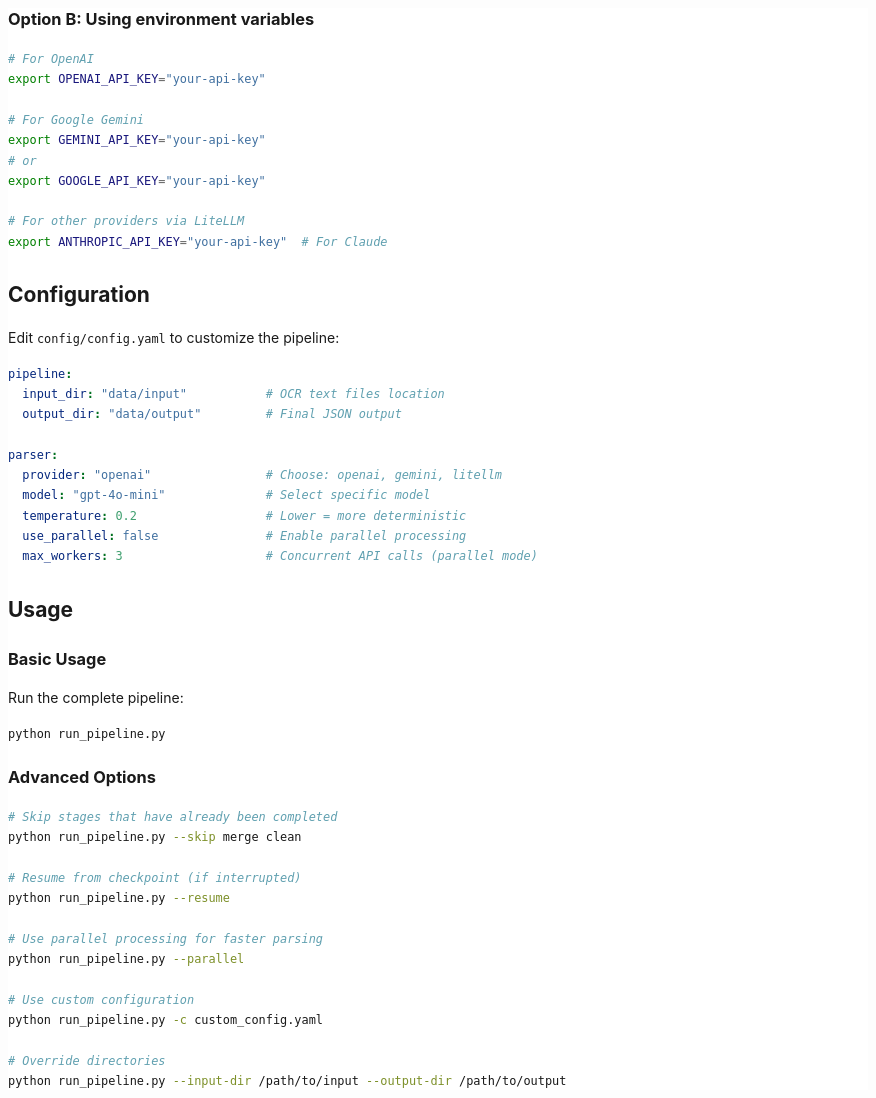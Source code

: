 ### Option B: Using environment variables
```bash
# For OpenAI
export OPENAI_API_KEY="your-api-key"

# For Google Gemini
export GEMINI_API_KEY="your-api-key"
# or
export GOOGLE_API_KEY="your-api-key"

# For other providers via LiteLLM
export ANTHROPIC_API_KEY="your-api-key"  # For Claude
```

## Configuration

Edit `config/config.yaml` to customize the pipeline:

```yaml
pipeline:
  input_dir: "data/input"           # OCR text files location
  output_dir: "data/output"         # Final JSON output
  
parser:
  provider: "openai"                # Choose: openai, gemini, litellm
  model: "gpt-4o-mini"              # Select specific model
  temperature: 0.2                  # Lower = more deterministic
  use_parallel: false               # Enable parallel processing
  max_workers: 3                    # Concurrent API calls (parallel mode)
```

## Usage

### Basic Usage

Run the complete pipeline:
```bash
python run_pipeline.py
```

### Advanced Options

```bash
# Skip stages that have already been completed
python run_pipeline.py --skip merge clean

# Resume from checkpoint (if interrupted)
python run_pipeline.py --resume

# Use parallel processing for faster parsing
python run_pipeline.py --parallel

# Use custom configuration
python run_pipeline.py -c custom_config.yaml

# Override directories
python run_pipeline.py --input-dir /path/to/input --output-dir /path/to/output
```
